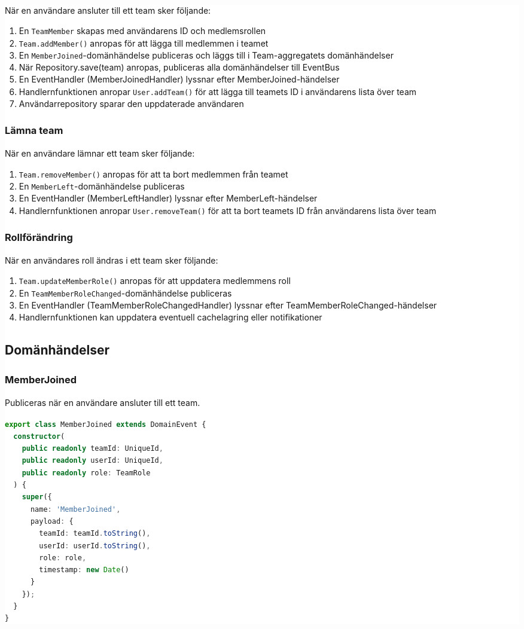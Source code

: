 När en användare ansluter till ett team sker följande:

1. En `TeamMember` skapas med användarens ID och medlemsrollen
2. `Team.addMember()` anropas för att lägga till medlemmen i teamet
3. En `MemberJoined`-domänhändelse publiceras och läggs till i Team-aggregatets domänhändelser
4. När Repository.save(team) anropas, publiceras alla domänhändelser till EventBus
5. En EventHandler (MemberJoinedHandler) lyssnar efter MemberJoined-händelser
6. Handlernfunktionen anropar `User.addTeam()` för att lägga till teamets ID i användarens lista över team
7. Användarrepository sparar den uppdaterade användaren

### Lämna team

När en användare lämnar ett team sker följande:

1. `Team.removeMember()` anropas för att ta bort medlemmen från teamet
2. En `MemberLeft`-domänhändelse publiceras
3. En EventHandler (MemberLeftHandler) lyssnar efter MemberLeft-händelser
4. Handlernfunktionen anropar `User.removeTeam()` för att ta bort teamets ID från användarens lista över team

### Rollförändring

När en användares roll ändras i ett team sker följande:

1. `Team.updateMemberRole()` anropas för att uppdatera medlemmens roll
2. En `TeamMemberRoleChanged`-domänhändelse publiceras
3. En EventHandler (TeamMemberRoleChangedHandler) lyssnar efter TeamMemberRoleChanged-händelser
4. Handlernfunktionen kan uppdatera eventuell cachelagring eller notifikationer

## Domänhändelser

### MemberJoined

Publiceras när en användare ansluter till ett team.

```typescript
export class MemberJoined extends DomainEvent {
  constructor(
    public readonly teamId: UniqueId,
    public readonly userId: UniqueId,
    public readonly role: TeamRole
  ) {
    super({
      name: 'MemberJoined',
      payload: {
        teamId: teamId.toString(),
        userId: userId.toString(),
        role: role,
        timestamp: new Date()
      }
    });
  }
}
```
